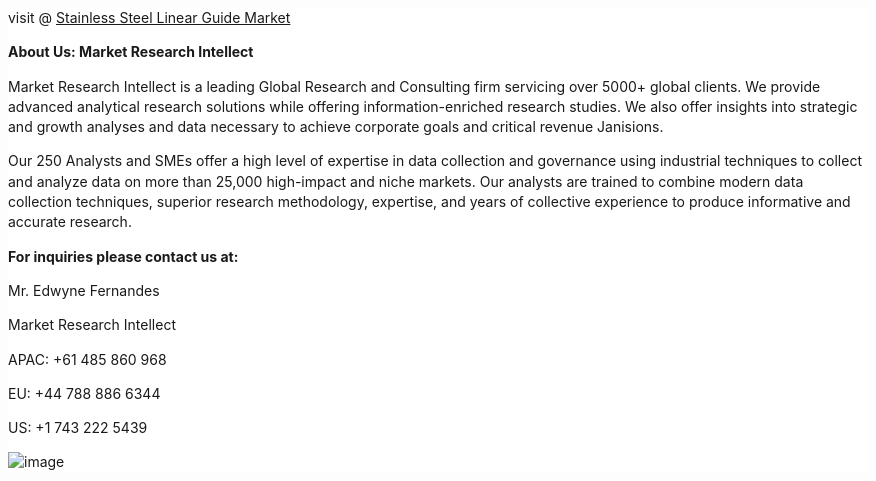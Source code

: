 visit&nbsp;@</strong>&nbsp;</span><span class="font-[700]"><a href="https://www.marketresearchintellect.com/product/stainless-steel-linear-guide-market/?utm_source=Linkedin&utm_medium=017" target="_blank" data-tracking-control-name="article-ssr-frontend-pulse_little-text-block" data-tracking-will-navigate="" data-test-link="">Stainless Steel Linear Guide Market</a></span></p><p><strong><span class="font-[700]">About Us: Market Research Intellect</span></strong></p><p><span class="">Market Research Intellect is a leading Global Research and Consulting firm servicing over 5000+ global clients. We provide advanced analytical research solutions while offering information-enriched research studies.&nbsp;</span>We also offer insights into strategic and growth analyses and data necessary to achieve corporate goals and critical revenue Janisions.</p><p><span class="">Our 250 Analysts and SMEs offer a high level of expertise in data collection and governance using industrial techniques to collect and analyze data on more than 25,000 high-impact and niche markets. Our analysts are trained to combine modern data collection techniques, superior research methodology, expertise, and years of collective experience to produce informative and accurate research.</span></p><p><strong>For inquiries please contact us at:</strong></p><p>Mr. Edwyne Fernandes</p><p>Market Research Intellect</p><p>APAC: +61 485 860 968</p><p>EU: +44 788 886 6344</p><p>US: +1 743 222 5439</p>
![image](https://github.com/user-attachments/assets/ebfce6cb-ba38-4db0-b3d4-0010cb12dcf3)
